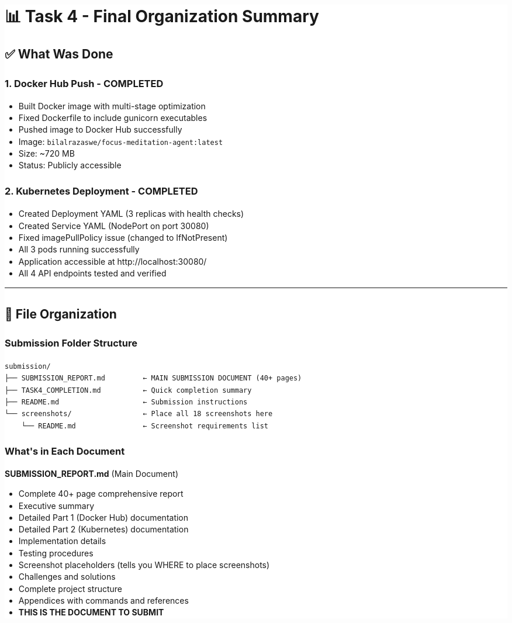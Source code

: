 # 📊 Task 4 - Final Organization Summary

## ✅ What Was Done

### 1. Docker Hub Push - COMPLETED
- Built Docker image with multi-stage optimization
- Fixed Dockerfile to include gunicorn executables
- Pushed image to Docker Hub successfully
- Image: `bilalrazaswe/focus-meditation-agent:latest`
- Size: ~720 MB
- Status: Publicly accessible

### 2. Kubernetes Deployment - COMPLETED
- Created Deployment YAML (3 replicas with health checks)
- Created Service YAML (NodePort on port 30080)
- Fixed imagePullPolicy issue (changed to IfNotPresent)
- All 3 pods running successfully
- Application accessible at http://localhost:30080/
- All 4 API endpoints tested and verified

---

## 📁 File Organization

### Submission Folder Structure

```
submission/
├── SUBMISSION_REPORT.md         ← MAIN SUBMISSION DOCUMENT (40+ pages)
├── TASK4_COMPLETION.md          ← Quick completion summary
├── README.md                    ← Submission instructions
└── screenshots/                 ← Place all 18 screenshots here
    └── README.md                ← Screenshot requirements list
```

### What's in Each Document

**SUBMISSION_REPORT.md** (Main Document)
- Complete 40+ page comprehensive report
- Executive summary
- Detailed Part 1 (Docker Hub) documentation
- Detailed Part 2 (Kubernetes) documentation  
- Implementation details
- Testing procedures
- Screenshot placeholders (tells you WHERE to place screenshots)
- Challenges and solutions
- Complete project structure
- Appendices with commands and references
- **THIS IS THE DOCUMENT TO SUBMIT**
